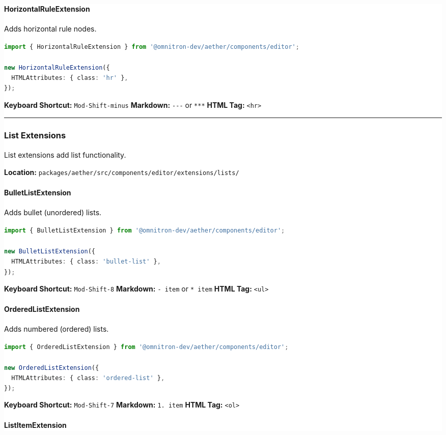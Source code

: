 #### HorizontalRuleExtension

Adds horizontal rule nodes.

```typescript
import { HorizontalRuleExtension } from '@omnitron-dev/aether/components/editor';

new HorizontalRuleExtension({
  HTMLAttributes: { class: 'hr' },
});
```

**Keyboard Shortcut:** `Mod-Shift-minus`
**Markdown:** `---` or `***`
**HTML Tag:** `<hr>`

---

### List Extensions

List extensions add list functionality.

**Location:** `packages/aether/src/components/editor/extensions/lists/`

#### BulletListExtension

Adds bullet (unordered) lists.

```typescript
import { BulletListExtension } from '@omnitron-dev/aether/components/editor';

new BulletListExtension({
  HTMLAttributes: { class: 'bullet-list' },
});
```

**Keyboard Shortcut:** `Mod-Shift-8`
**Markdown:** `- item` or `* item`
**HTML Tag:** `<ul>`

#### OrderedListExtension

Adds numbered (ordered) lists.

```typescript
import { OrderedListExtension } from '@omnitron-dev/aether/components/editor';

new OrderedListExtension({
  HTMLAttributes: { class: 'ordered-list' },
});
```

**Keyboard Shortcut:** `Mod-Shift-7`
**Markdown:** `1. item`
**HTML Tag:** `<ol>`

#### ListItemExtension
